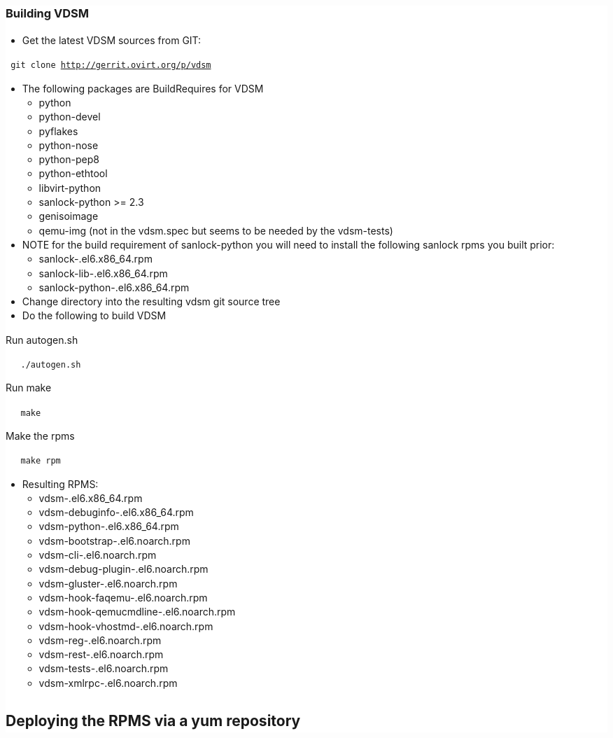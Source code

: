 ### Building VDSM

*   Get the latest VDSM sources from GIT:

` git clone `[`http://gerrit.ovirt.org/p/vdsm`](http://gerrit.ovirt.org/p/vdsm)

*   The following packages are BuildRequires for VDSM
    -   python
    -   python-devel
    -   pyflakes
    -   python-nose
    -   python-pep8
    -   python-ethtool
    -   libvirt-python
    -   sanlock-python >= 2.3
    -   genisoimage
    -   qemu-img (not in the vdsm.spec but seems to be needed by the vdsm-tests)
*   NOTE for the build requirement of sanlock-python you will need to install the following sanlock rpms you built prior:
    -   sanlock-<version>.el6.x86_64.rpm
    -   sanlock-lib-<version>.el6.x86_64.rpm
    -   sanlock-python-<version>.el6.x86_64.rpm
*   Change directory into the resulting vdsm git source tree
*   Do the following to build VDSM

Run autogen.sh

       ./autogen.sh

Run make

       make

Make the rpms

       make rpm

*   Resulting RPMS:
    -   vdsm-<version>.el6.x86_64.rpm
    -   vdsm-debuginfo-<version>.el6.x86_64.rpm
    -   vdsm-python-<version>.el6.x86_64.rpm
    -   vdsm-bootstrap-<version>.el6.noarch.rpm
    -   vdsm-cli-<version>.el6.noarch.rpm
    -   vdsm-debug-plugin-<version>.el6.noarch.rpm
    -   vdsm-gluster-<version>.el6.noarch.rpm
    -   vdsm-hook-faqemu-<version>.el6.noarch.rpm
    -   vdsm-hook-qemucmdline-<version>.el6.noarch.rpm
    -   vdsm-hook-vhostmd-<version>.el6.noarch.rpm
    -   vdsm-reg-<version>.el6.noarch.rpm
    -   vdsm-rest-<version>.el6.noarch.rpm
    -   vdsm-tests-<version>.el6.noarch.rpm
    -   vdsm-xmlrpc-<version>.el6.noarch.rpm

## Deploying the RPMS via a yum repository
